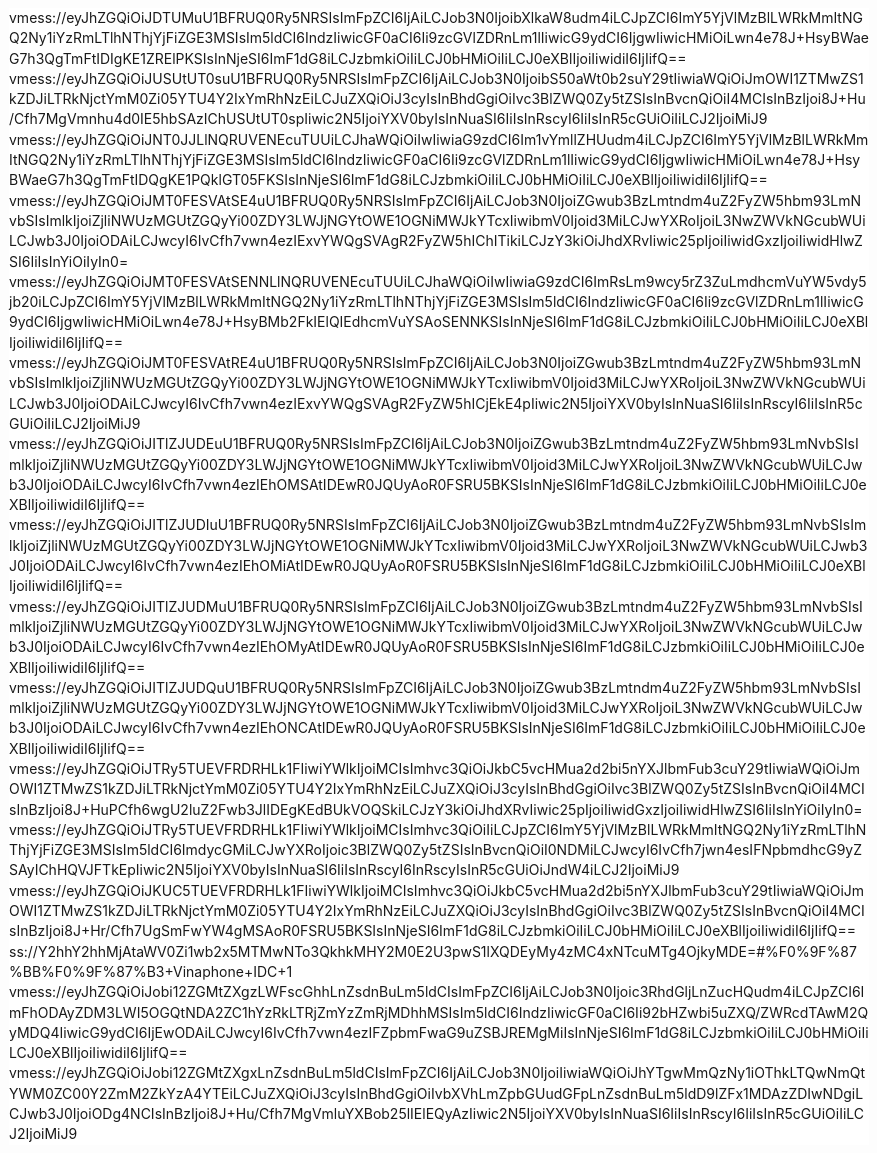 vmess://eyJhZGQiOiJDTUMuU1BFRUQ0Ry5NRSIsImFpZCI6IjAiLCJob3N0IjoibXlkaW8udm4iLCJpZCI6ImY5YjVlMzBlLWRkMmItNGQ2Ny1iYzRmLTlhNThjYjFiZGE3MSIsIm5ldCI6IndzIiwicGF0aCI6Ii9zcGVlZDRnLm1lIiwicG9ydCI6IjgwIiwicHMiOiLwn4e78J+HsyBWaeG7h3QgTmFtIDIgKE1ZRElPKSIsInNjeSI6ImF1dG8iLCJzbmkiOiIiLCJ0bHMiOiIiLCJ0eXBlIjoiIiwidiI6IjIifQ==
vmess://eyJhZGQiOiJUSUtUT0suU1BFRUQ0Ry5NRSIsImFpZCI6IjAiLCJob3N0IjoibS50aWt0b2suY29tIiwiaWQiOiJmOWI1ZTMwZS1kZDJiLTRkNjctYmM0Zi05YTU4Y2IxYmRhNzEiLCJuZXQiOiJ3cyIsInBhdGgiOiIvc3BlZWQ0Zy5tZSIsInBvcnQiOiI4MCIsInBzIjoi8J+Hu/Cfh7MgVmnhu4d0IE5hbSAzIChUSUtUT0spIiwic2N5IjoiYXV0byIsInNuaSI6IiIsInRscyI6IiIsInR5cGUiOiIiLCJ2IjoiMiJ9
vmess://eyJhZGQiOiJNT0JJLlNQRUVENEcuTUUiLCJhaWQiOiIwIiwiaG9zdCI6Im1vYmllZHUudm4iLCJpZCI6ImY5YjVlMzBlLWRkMmItNGQ2Ny1iYzRmLTlhNThjYjFiZGE3MSIsIm5ldCI6IndzIiwicGF0aCI6Ii9zcGVlZDRnLm1lIiwicG9ydCI6IjgwIiwicHMiOiLwn4e78J+HsyBWaeG7h3QgTmFtIDQgKE1PQklGT05FKSIsInNjeSI6ImF1dG8iLCJzbmkiOiIiLCJ0bHMiOiIiLCJ0eXBlIjoiIiwidiI6IjIifQ==
vmess://eyJhZGQiOiJMT0FESVAtSE4uU1BFRUQ0Ry5NRSIsImFpZCI6IjAiLCJob3N0IjoiZGwub3BzLmtndm4uZ2FyZW5hbm93LmNvbSIsImlkIjoiZjliNWUzMGUtZGQyYi00ZDY3LWJjNGYtOWE1OGNiMWJkYTcxIiwibmV0Ijoid3MiLCJwYXRoIjoiL3NwZWVkNGcubWUiLCJwb3J0IjoiODAiLCJwcyI6IvCfh7vwn4ezIExvYWQgSVAgR2FyZW5hIChITikiLCJzY3kiOiJhdXRvIiwic25pIjoiIiwidGxzIjoiIiwidHlwZSI6IiIsInYiOiIyIn0=
vmess://eyJhZGQiOiJMT0FESVAtSENNLlNQRUVENEcuTUUiLCJhaWQiOiIwIiwiaG9zdCI6ImRsLm9wcy5rZ3ZuLmdhcmVuYW5vdy5jb20iLCJpZCI6ImY5YjVlMzBlLWRkMmItNGQ2Ny1iYzRmLTlhNThjYjFiZGE3MSIsIm5ldCI6IndzIiwicGF0aCI6Ii9zcGVlZDRnLm1lIiwicG9ydCI6IjgwIiwicHMiOiLwn4e78J+HsyBMb2FkIElQIEdhcmVuYSAoSENNKSIsInNjeSI6ImF1dG8iLCJzbmkiOiIiLCJ0bHMiOiIiLCJ0eXBlIjoiIiwidiI6IjIifQ==
vmess://eyJhZGQiOiJMT0FESVAtRE4uU1BFRUQ0Ry5NRSIsImFpZCI6IjAiLCJob3N0IjoiZGwub3BzLmtndm4uZ2FyZW5hbm93LmNvbSIsImlkIjoiZjliNWUzMGUtZGQyYi00ZDY3LWJjNGYtOWE1OGNiMWJkYTcxIiwibmV0Ijoid3MiLCJwYXRoIjoiL3NwZWVkNGcubWUiLCJwb3J0IjoiODAiLCJwcyI6IvCfh7vwn4ezIExvYWQgSVAgR2FyZW5hICjEkE4pIiwic2N5IjoiYXV0byIsInNuaSI6IiIsInRscyI6IiIsInR5cGUiOiIiLCJ2IjoiMiJ9
vmess://eyJhZGQiOiJITlZJUDEuU1BFRUQ0Ry5NRSIsImFpZCI6IjAiLCJob3N0IjoiZGwub3BzLmtndm4uZ2FyZW5hbm93LmNvbSIsImlkIjoiZjliNWUzMGUtZGQyYi00ZDY3LWJjNGYtOWE1OGNiMWJkYTcxIiwibmV0Ijoid3MiLCJwYXRoIjoiL3NwZWVkNGcubWUiLCJwb3J0IjoiODAiLCJwcyI6IvCfh7vwn4ezIEhOMSAtIDEwR0JQUyAoR0FSRU5BKSIsInNjeSI6ImF1dG8iLCJzbmkiOiIiLCJ0bHMiOiIiLCJ0eXBlIjoiIiwidiI6IjIifQ==
vmess://eyJhZGQiOiJITlZJUDIuU1BFRUQ0Ry5NRSIsImFpZCI6IjAiLCJob3N0IjoiZGwub3BzLmtndm4uZ2FyZW5hbm93LmNvbSIsImlkIjoiZjliNWUzMGUtZGQyYi00ZDY3LWJjNGYtOWE1OGNiMWJkYTcxIiwibmV0Ijoid3MiLCJwYXRoIjoiL3NwZWVkNGcubWUiLCJwb3J0IjoiODAiLCJwcyI6IvCfh7vwn4ezIEhOMiAtIDEwR0JQUyAoR0FSRU5BKSIsInNjeSI6ImF1dG8iLCJzbmkiOiIiLCJ0bHMiOiIiLCJ0eXBlIjoiIiwidiI6IjIifQ==
vmess://eyJhZGQiOiJITlZJUDMuU1BFRUQ0Ry5NRSIsImFpZCI6IjAiLCJob3N0IjoiZGwub3BzLmtndm4uZ2FyZW5hbm93LmNvbSIsImlkIjoiZjliNWUzMGUtZGQyYi00ZDY3LWJjNGYtOWE1OGNiMWJkYTcxIiwibmV0Ijoid3MiLCJwYXRoIjoiL3NwZWVkNGcubWUiLCJwb3J0IjoiODAiLCJwcyI6IvCfh7vwn4ezIEhOMyAtIDEwR0JQUyAoR0FSRU5BKSIsInNjeSI6ImF1dG8iLCJzbmkiOiIiLCJ0bHMiOiIiLCJ0eXBlIjoiIiwidiI6IjIifQ==
vmess://eyJhZGQiOiJITlZJUDQuU1BFRUQ0Ry5NRSIsImFpZCI6IjAiLCJob3N0IjoiZGwub3BzLmtndm4uZ2FyZW5hbm93LmNvbSIsImlkIjoiZjliNWUzMGUtZGQyYi00ZDY3LWJjNGYtOWE1OGNiMWJkYTcxIiwibmV0Ijoid3MiLCJwYXRoIjoiL3NwZWVkNGcubWUiLCJwb3J0IjoiODAiLCJwcyI6IvCfh7vwn4ezIEhONCAtIDEwR0JQUyAoR0FSRU5BKSIsInNjeSI6ImF1dG8iLCJzbmkiOiIiLCJ0bHMiOiIiLCJ0eXBlIjoiIiwidiI6IjIifQ==
vmess://eyJhZGQiOiJTRy5TUEVFRDRHLk1FIiwiYWlkIjoiMCIsImhvc3QiOiJkbC5vcHMua2d2bi5nYXJlbmFub3cuY29tIiwiaWQiOiJmOWI1ZTMwZS1kZDJiLTRkNjctYmM0Zi05YTU4Y2IxYmRhNzEiLCJuZXQiOiJ3cyIsInBhdGgiOiIvc3BlZWQ0Zy5tZSIsInBvcnQiOiI4MCIsInBzIjoi8J+HuPCfh6wgU2luZ2Fwb3JlIDEgKEdBUkVOQSkiLCJzY3kiOiJhdXRvIiwic25pIjoiIiwidGxzIjoiIiwidHlwZSI6IiIsInYiOiIyIn0=
vmess://eyJhZGQiOiJTRy5TUEVFRDRHLk1FIiwiYWlkIjoiMCIsImhvc3QiOiIiLCJpZCI6ImY5YjVlMzBlLWRkMmItNGQ2Ny1iYzRmLTlhNThjYjFiZGE3MSIsIm5ldCI6ImdycGMiLCJwYXRoIjoic3BlZWQ0Zy5tZSIsInBvcnQiOiI0NDMiLCJwcyI6IvCfh7jwn4esIFNpbmdhcG9yZSAyIChHQVJFTkEpIiwic2N5IjoiYXV0byIsInNuaSI6IiIsInRscyI6InRscyIsInR5cGUiOiJndW4iLCJ2IjoiMiJ9
vmess://eyJhZGQiOiJKUC5TUEVFRDRHLk1FIiwiYWlkIjoiMCIsImhvc3QiOiJkbC5vcHMua2d2bi5nYXJlbmFub3cuY29tIiwiaWQiOiJmOWI1ZTMwZS1kZDJiLTRkNjctYmM0Zi05YTU4Y2IxYmRhNzEiLCJuZXQiOiJ3cyIsInBhdGgiOiIvc3BlZWQ0Zy5tZSIsInBvcnQiOiI4MCIsInBzIjoi8J+Hr/Cfh7UgSmFwYW4gMSAoR0FSRU5BKSIsInNjeSI6ImF1dG8iLCJzbmkiOiIiLCJ0bHMiOiIiLCJ0eXBlIjoiIiwidiI6IjIifQ==
ss://Y2hhY2hhMjAtaWV0Zi1wb2x5MTMwNTo3QkhkMHY2M0E2U3pwS1lXQDEyMy4zMC4xNTcuMTg4OjkyMDE=#%F0%9F%87%BB%F0%9F%87%B3+Vinaphone+IDC+1
vmess://eyJhZGQiOiJobi12ZGMtZXgzLWFscGhhLnZsdnBuLm5ldCIsImFpZCI6IjAiLCJob3N0Ijoic3RhdGljLnZucHQudm4iLCJpZCI6ImFhODAyZDM3LWI5OGQtNDA2ZC1hYzRkLTRjZmYzZmRjMDhhMSIsIm5ldCI6IndzIiwicGF0aCI6Ii92bHZwbi5uZXQ/ZWRcdTAwM2QyMDQ4IiwicG9ydCI6IjEwODAiLCJwcyI6IvCfh7vwn4ezIFZpbmFwaG9uZSBJREMgMiIsInNjeSI6ImF1dG8iLCJzbmkiOiIiLCJ0bHMiOiIiLCJ0eXBlIjoiIiwidiI6IjIifQ==
vmess://eyJhZGQiOiJobi12ZGMtZXgxLnZsdnBuLm5ldCIsImFpZCI6IjAiLCJob3N0IjoiIiwiaWQiOiJhYTgwMmQzNy1iOThkLTQwNmQtYWM0ZC00Y2ZmM2ZkYzA4YTEiLCJuZXQiOiJ3cyIsInBhdGgiOiIvbXVhLmZpbGUudGFpLnZsdnBuLm5ldD9lZFx1MDAzZDIwNDgiLCJwb3J0IjoiODg4NCIsInBzIjoi8J+Hu/Cfh7MgVmluYXBob25lIElEQyAzIiwic2N5IjoiYXV0byIsInNuaSI6IiIsInRscyI6IiIsInR5cGUiOiIiLCJ2IjoiMiJ9